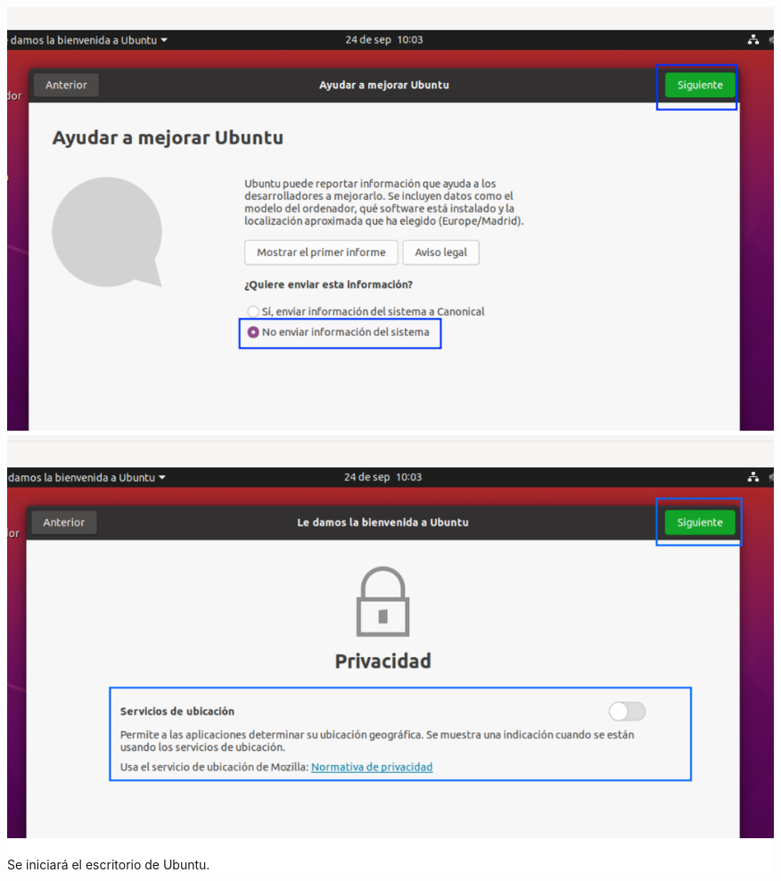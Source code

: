 ![Paso91](images/ubuntu/20.png)
![Paso92](images/ubuntu/21.png)

Se iniciará el escritorio de Ubuntu.
